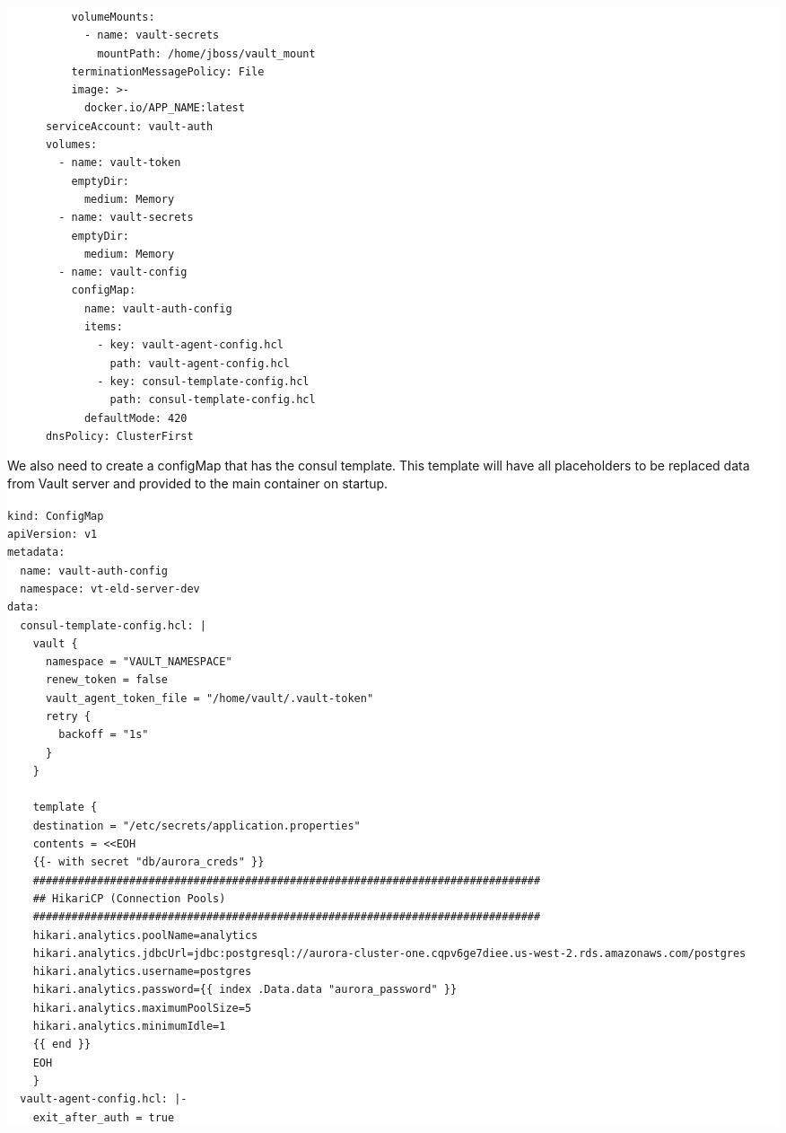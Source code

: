 ```
          volumeMounts:
            - name: vault-secrets
              mountPath: /home/jboss/vault_mount
          terminationMessagePolicy: File
          image: >-
            docker.io/APP_NAME:latest
      serviceAccount: vault-auth
      volumes:
        - name: vault-token
          emptyDir:
            medium: Memory
        - name: vault-secrets
          emptyDir:
            medium: Memory
        - name: vault-config
          configMap:
            name: vault-auth-config
            items:
              - key: vault-agent-config.hcl
                path: vault-agent-config.hcl
              - key: consul-template-config.hcl
                path: consul-template-config.hcl
            defaultMode: 420
      dnsPolicy: ClusterFirst
```
We also need to create a configMap that has the consul template. This template will have all placeholders to be replaced data from Vault server and provided to the main container on startup.
```
kind: ConfigMap
apiVersion: v1
metadata:
  name: vault-auth-config
  namespace: vt-eld-server-dev
data:
  consul-template-config.hcl: |
    vault {
      namespace = "VAULT_NAMESPACE"
      renew_token = false
      vault_agent_token_file = "/home/vault/.vault-token"
      retry {
        backoff = "1s"
      }
    }

    template {
    destination = "/etc/secrets/application.properties"
    contents = <<EOH
    {{- with secret "db/aurora_creds" }}
    ###############################################################################
    ## HikariCP (Connection Pools)
    ###############################################################################
    hikari.analytics.poolName=analytics
    hikari.analytics.jdbcUrl=jdbc:postgresql://aurora-cluster-one.cqpv6ge7diee.us-west-2.rds.amazonaws.com/postgres
    hikari.analytics.username=postgres
    hikari.analytics.password={{ index .Data.data "aurora_password" }}
    hikari.analytics.maximumPoolSize=5
    hikari.analytics.minimumIdle=1
    {{ end }}
    EOH
    }
  vault-agent-config.hcl: |-
    exit_after_auth = true
```